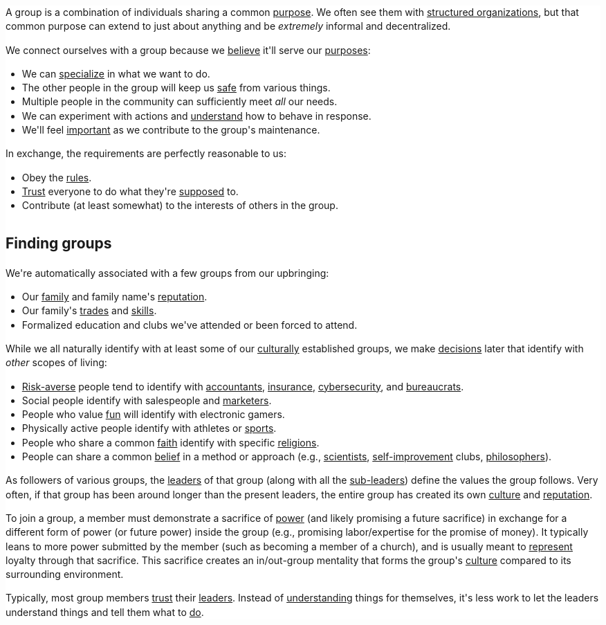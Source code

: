 
A group is a combination of individuals sharing a common [purpose](purpose.md). We often see them with [structured organizations](groups-large.md), but that common purpose can extend to just about anything and be *extremely* informal and decentralized.

We connect ourselves with a group because we [believe](understanding-certainty.md) it'll serve our [purposes](purpose.md):

- We can [specialize](jobs-spcialization.md) in what we want to do.
- The other people in the group will keep us [safe](safety.md) from various things.
- Multiple people in the community can sufficiently meet *all* our needs.
- We can experiment with actions and [understand](understanding.md) how to behave in response.
- We'll feel [important](meaning.md) as we contribute to the group's maintenance.

In exchange, the requirements are perfectly reasonable to us:

- Obey the [rules](rules.md).
- [Trust](trust.md) everyone to do what they're [supposed](imagination.md) to.
- Contribute (at least somewhat) to the interests of others in the group.

## Finding groups

We're automatically associated with a few groups from our upbringing:

- Our [family](people-family.md) and family name's [reputation](image.md).
- Our family's [trades](jobs-spcialization.md) and [skills](understanding.md).
- Formalized education and clubs we've attended or been forced to attend.

While we all naturally identify with at least some of our [culturally](culture.md) established groups, we make [decisions](decisions.md) later that identify with *other* scopes of living:

- [Risk-averse](safety.md) people tend to identify with [accountants](accounting.md), [insurance](insurance.md), [cybersecurity](computers-cysec.md), and [bureaucrats](bureaucracy.md).
- Social people identify with salespeople and [marketers](marketing.md).
- People who value [fun](fun.md) will identify with electronic gamers.
- Physically active people identify with athletes or [sports](fun-sports.md).
- People who share a common [faith](understanding-certainty.md) identify with specific [religions](religion.md).
- People can share a common [belief](understanding-certainty.md) in a method or approach (e.g., [scientists](science.md), [self-improvement](https://adequate.life/habits/) clubs, [philosophers](philosophy.md)).

As followers of various groups, the [leaders](groups-large.md) of that group (along with all the [sub-leaders](groups-small.md)) define the values the group follows. Very often, if that group has been around longer than the present leaders, the entire group has created its own [culture](culture.md) and [reputation](image.md).

To join a group, a member must demonstrate a sacrifice of [power](power.md) (and likely promising a future sacrifice) in exchange for a different form of power (or future power) inside the group (e.g., promising labor/expertise for the promise of money). It typically leans to more power submitted by the member (such as becoming a member of a church), and is usually meant to [represent](image.md) loyalty through that sacrifice. This sacrifice creates an in/out-group mentality that forms the group's [culture](culture.md) compared to its surrounding environment.

Typically, most group members [trust](trust.md) their [leaders](groups-small.md). Instead of [understanding](understanding.md) things for themselves, it's less work to let the leaders understand things and tell them what to [do](mind-creativity-results.md).
